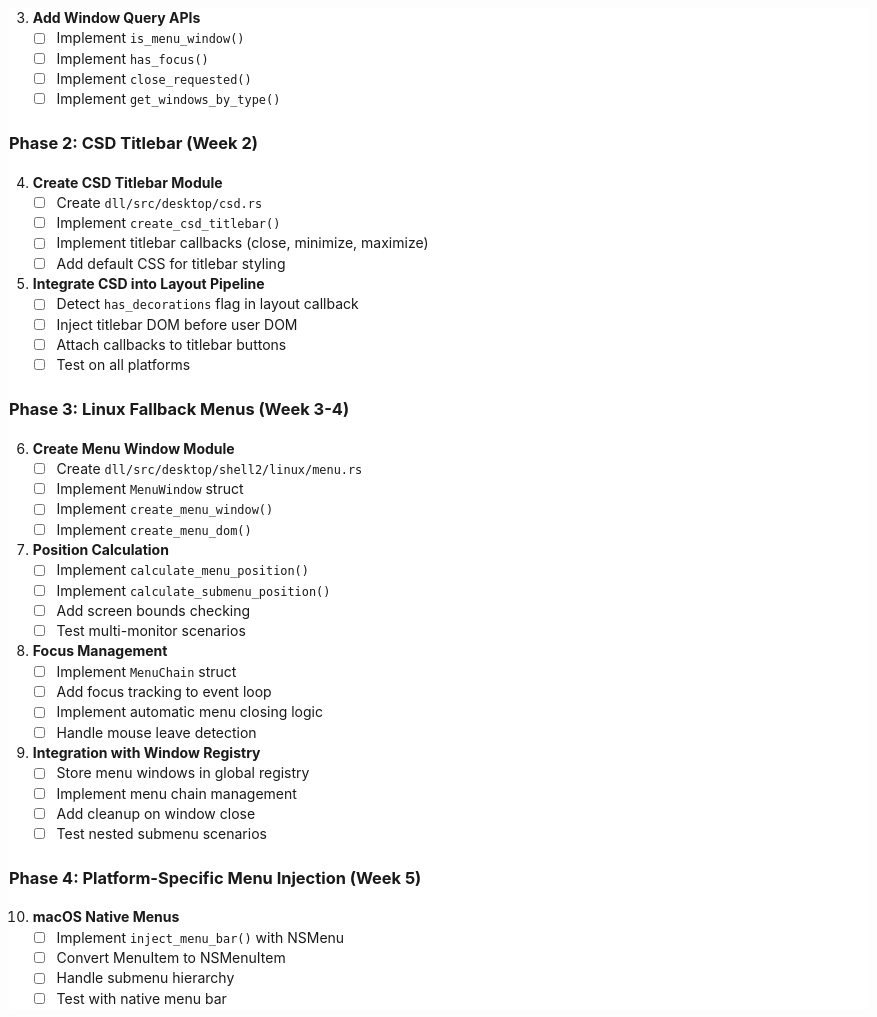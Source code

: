 3. **Add Window Query APIs**
   - [ ] Implement `is_menu_window()`
   - [ ] Implement `has_focus()`
   - [ ] Implement `close_requested()`
   - [ ] Implement `get_windows_by_type()`

### Phase 2: CSD Titlebar (Week 2)

4. **Create CSD Titlebar Module**
   - [ ] Create `dll/src/desktop/csd.rs`
   - [ ] Implement `create_csd_titlebar()`
   - [ ] Implement titlebar callbacks (close, minimize, maximize)
   - [ ] Add default CSS for titlebar styling

5. **Integrate CSD into Layout Pipeline**
   - [ ] Detect `has_decorations` flag in layout callback
   - [ ] Inject titlebar DOM before user DOM
   - [ ] Attach callbacks to titlebar buttons
   - [ ] Test on all platforms

### Phase 3: Linux Fallback Menus (Week 3-4)

6. **Create Menu Window Module**
   - [ ] Create `dll/src/desktop/shell2/linux/menu.rs`
   - [ ] Implement `MenuWindow` struct
   - [ ] Implement `create_menu_window()`
   - [ ] Implement `create_menu_dom()`

7. **Position Calculation**
   - [ ] Implement `calculate_menu_position()`
   - [ ] Implement `calculate_submenu_position()`
   - [ ] Add screen bounds checking
   - [ ] Test multi-monitor scenarios

8. **Focus Management**
   - [ ] Implement `MenuChain` struct
   - [ ] Add focus tracking to event loop
   - [ ] Implement automatic menu closing logic
   - [ ] Handle mouse leave detection

9. **Integration with Window Registry**
   - [ ] Store menu windows in global registry
   - [ ] Implement menu chain management
   - [ ] Add cleanup on window close
   - [ ] Test nested submenu scenarios

### Phase 4: Platform-Specific Menu Injection (Week 5)

10. **macOS Native Menus**
    - [ ] Implement `inject_menu_bar()` with NSMenu
    - [ ] Convert MenuItem to NSMenuItem
    - [ ] Handle submenu hierarchy
    - [ ] Test with native menu bar
